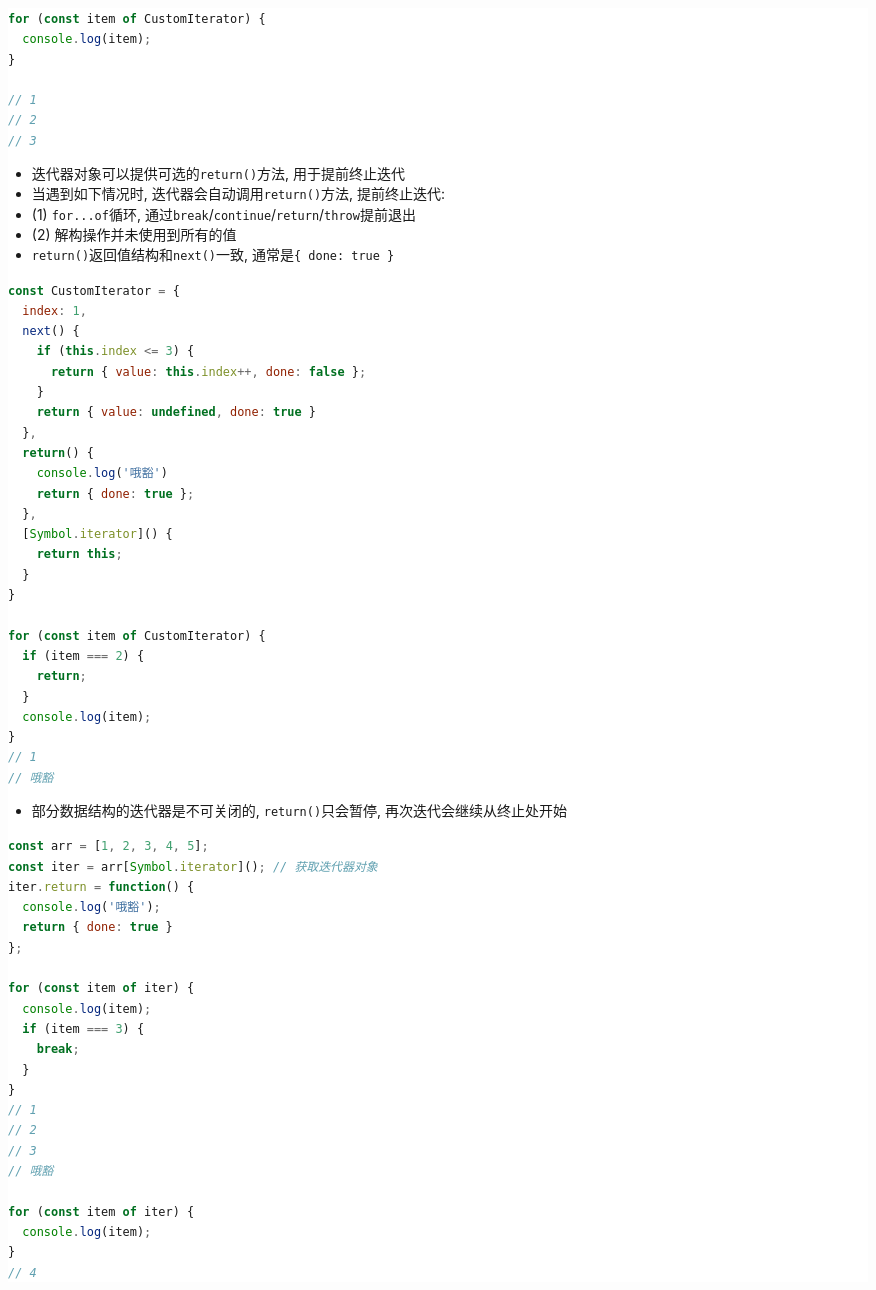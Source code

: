   ```JavaScript
  for (const item of CustomIterator) {
    console.log(item);
  }

  // 1
  // 2
  // 3
  ```
  - 迭代器对象可以提供可选的`return()`方法, 用于提前终止迭代
  - 当遇到如下情况时, 迭代器会自动调用`return()`方法, 提前终止迭代:
  - (1) `for...of`循环, 通过`break`/`continue`/`return`/`throw`提前退出
  - (2) 解构操作并未使用到所有的值
  - `return()`返回值结构和`next()`一致, 通常是`{ done: true }`
  ```JavaScript
  const CustomIterator = {
    index: 1,
    next() {
      if (this.index <= 3) {
        return { value: this.index++, done: false };
      }
      return { value: undefined, done: true }
    },
    return() {
      console.log('哦豁')
      return { done: true };
    },
    [Symbol.iterator]() {
      return this;
    }
  }

  for (const item of CustomIterator) {
    if (item === 2) {
      return;
    }
    console.log(item);
  }
  // 1
  // 哦豁
  ```
  - 部分数据结构的迭代器是不可关闭的, `return()`只会暂停, 再次迭代会继续从终止处开始
  ```JavaScript
  const arr = [1, 2, 3, 4, 5];
  const iter = arr[Symbol.iterator](); // 获取迭代器对象
  iter.return = function() {
    console.log('哦豁');
    return { done: true }
  };

  for (const item of iter) {
    console.log(item);
    if (item === 3) {
      break;
    }
  }
  // 1
  // 2
  // 3
  // 哦豁

  for (const item of iter) {
    console.log(item);
  }
  // 4
  ```